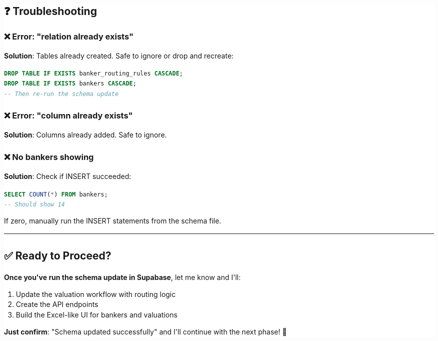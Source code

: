 
## ❓ Troubleshooting

### ❌ Error: "relation already exists"
**Solution**: Tables already created. Safe to ignore or drop and recreate:
```sql
DROP TABLE IF EXISTS banker_routing_rules CASCADE;
DROP TABLE IF EXISTS bankers CASCADE;
-- Then re-run the schema update
```

### ❌ Error: "column already exists"
**Solution**: Columns already added. Safe to ignore.

### ❌ No bankers showing
**Solution**: Check if INSERT succeeded:
```sql
SELECT COUNT(*) FROM bankers;
-- Should show 14
```

If zero, manually run the INSERT statements from the schema file.

---

## ✅ Ready to Proceed?

**Once you've run the schema update in Supabase**, let me know and I'll:
1. Update the valuation workflow with routing logic
2. Create the API endpoints
3. Build the Excel-like UI for bankers and valuations

**Just confirm**: "Schema updated successfully" and I'll continue with the next phase! 🚀
